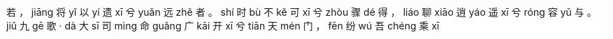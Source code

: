 若 ，
jiānɡ
将
yǐ
以
yí
遗
xī
兮
yuǎn
远
zhě
者 。
shí
时
bù
不
kě
可
xī
兮
zhòu
骤
dé
得 ，
liáo
聊
xiāo
逍
yáo
遥
xī
兮
rónɡ
容
yǔ
与 。
jiǔ
九
ɡē
歌 ·
dà
大
sī
司
mìnɡ
命
ɡuǎnɡ
广
kāi
开
xī
兮
tiān
天
mén
门 ，
fēn
纷
wú
吾
chénɡ
乘
xī